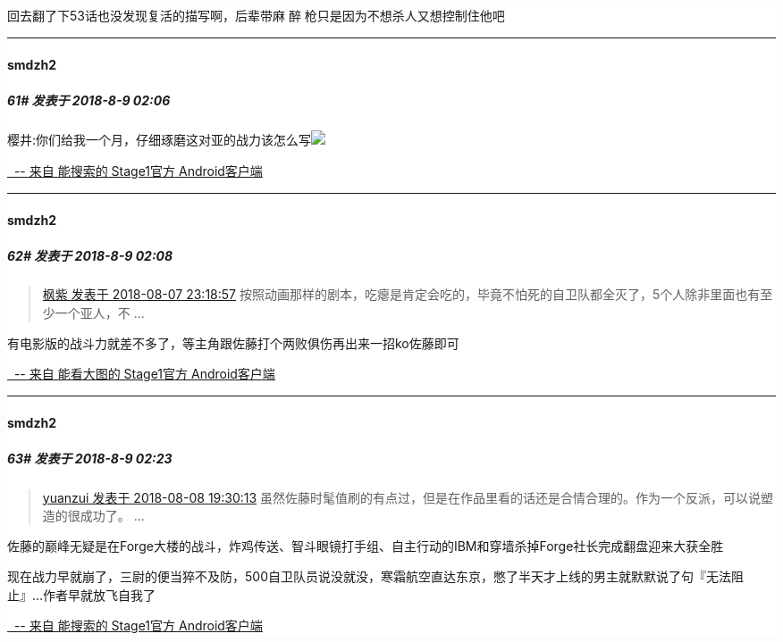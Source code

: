 回去翻了下53话也没发现复活的描写啊，后辈带麻 醉 枪只是因为不想杀人又想控制住他吧







-----

####  smdzh2  
##### 61#       发表于 2018-8-9 02:06




樱井:你们给我一个月，仔细琢磨这对亚的战力该怎么写<img src="https://static.saraba1st.com/image/smiley/face2017/040.png" referrerpolicy="no-referrer">

[  -- 来自 能搜索的 Stage1官方 Android客户端](https://www.coolapk.com/apk/140634)







-----

####  smdzh2  
##### 62#       发表于 2018-8-9 02:08



<blockquote><a href="httphttps://bbs.saraba1st.com/2b/forum.php?mod=redirect&amp;goto=findpost&amp;pid=40578325&amp;ptid=1732040" target="_blank">枫紫 发表于 2018-08-07 23:18:57</a>
按照动画那样的剧本，吃瘪是肯定会吃的，毕竟不怕死的自卫队都全灭了，5个人除非里面也有至少一个亚人，不 ...</blockquote>有电影版的战斗力就差不多了，等主角跟佐藤打个两败俱伤再出来一招ko佐藤即可

[  -- 来自 能看大图的 Stage1官方 Android客户端](https://www.coolapk.com/apk/140634)







-----

####  smdzh2  
##### 63#       发表于 2018-8-9 02:23



<blockquote><a href="httphttps://bbs.saraba1st.com/2b/forum.php?mod=redirect&amp;goto=findpost&amp;pid=40587208&amp;ptid=1732040" target="_blank">yuanzui 发表于 2018-08-08 19:30:13</a>
虽然佐藤时髦值刷的有点过，但是在作品里看的话还是合情合理的。作为一个反派，可以说塑造的很成功了。 ...</blockquote>佐藤的巅峰无疑是在Forge大楼的战斗，炸鸡传送、智斗眼镜打手组、自主行动的IBM和穿墙杀掉Forge社长完成翻盘迎来大获全胜

现在战力早就崩了，三尉的便当猝不及防，500自卫队员说没就没，寒霜航空直达东京，憋了半天才上线的男主就默默说了句『无法阻止』…作者早就放飞自我了

[  -- 来自 能搜索的 Stage1官方 Android客户端](https://www.coolapk.com/apk/140634)







